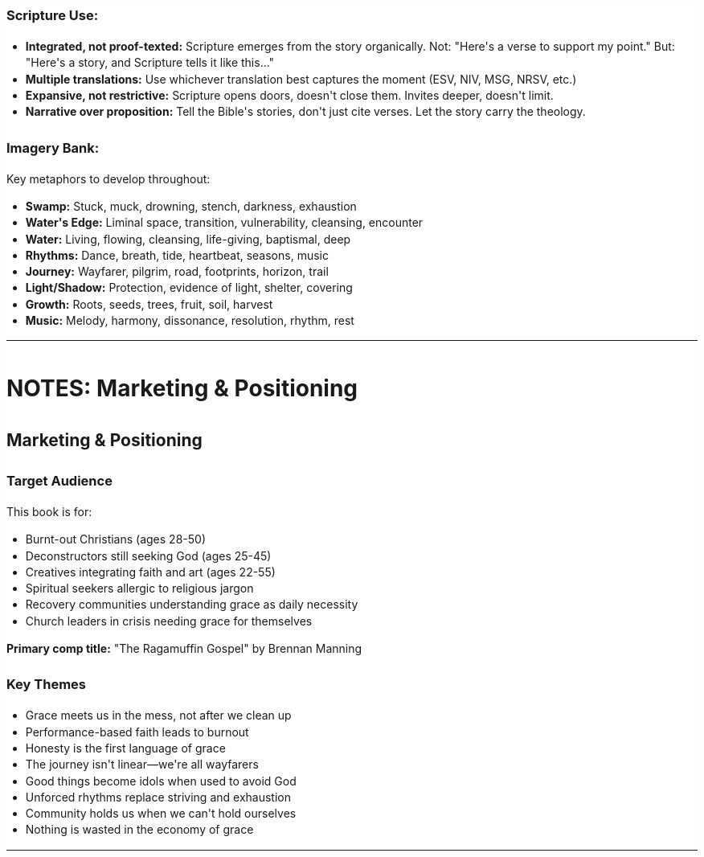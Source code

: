 ### Scripture Use:
- **Integrated, not proof-texted:** Scripture emerges from the story organically. Not: "Here's a verse to support my point." But: "Here's a story, and Scripture tells it like this..."
- **Multiple translations:** Use whichever translation best captures the moment (ESV, NIV, MSG, NRSV, etc.)
- **Expansive, not restrictive:** Scripture opens doors, doesn't close them. Invites deeper, doesn't limit.
- **Narrative over proposition:** Tell the Bible's stories, don't just cite verses. Let the story carry the theology.

### Imagery Bank:

Key metaphors to develop throughout:
- **Swamp:** Stuck, muck, drowning, stench, darkness, exhaustion
- **Water's Edge:** Liminal space, transition, vulnerability, cleansing, encounter
- **Water:** Living, flowing, cleansing, life-giving, baptismal, deep
- **Rhythms:** Dance, breath, tide, heartbeat, seasons, music
- **Journey:** Wayfarer, pilgrim, road, footprints, horizon, trail
- **Light/Shadow:** Protection, evidence of light, shelter, covering
- **Growth:** Roots, seeds, trees, fruit, soil, harvest
- **Music:** Melody, harmony, dissonance, resolution, rhythm, rest

---

# NOTES: Marketing & Positioning

## Marketing & Positioning

### Target Audience

This book is for:
- Burnt-out Christians (ages 28-50)
- Deconstructors still seeking God (ages 25-45)
- Creatives integrating faith and art (ages 22-55)
- Spiritual seekers allergic to religious jargon
- Recovery communities understanding grace as daily necessity
- Church leaders in crisis needing grace for themselves

**Primary comp title:** "The Ragamuffin Gospel" by Brennan Manning

### Key Themes

- Grace meets us in the mess, not after we clean up
- Performance-based faith leads to burnout
- Honesty is the first language of grace
- The journey isn't linear—we're all wayfarers
- Good things become idols when used to avoid God
- Unforced rhythms replace striving and exhaustion
- Community holds us when we can't hold ourselves
- Nothing is wasted in the economy of grace

---